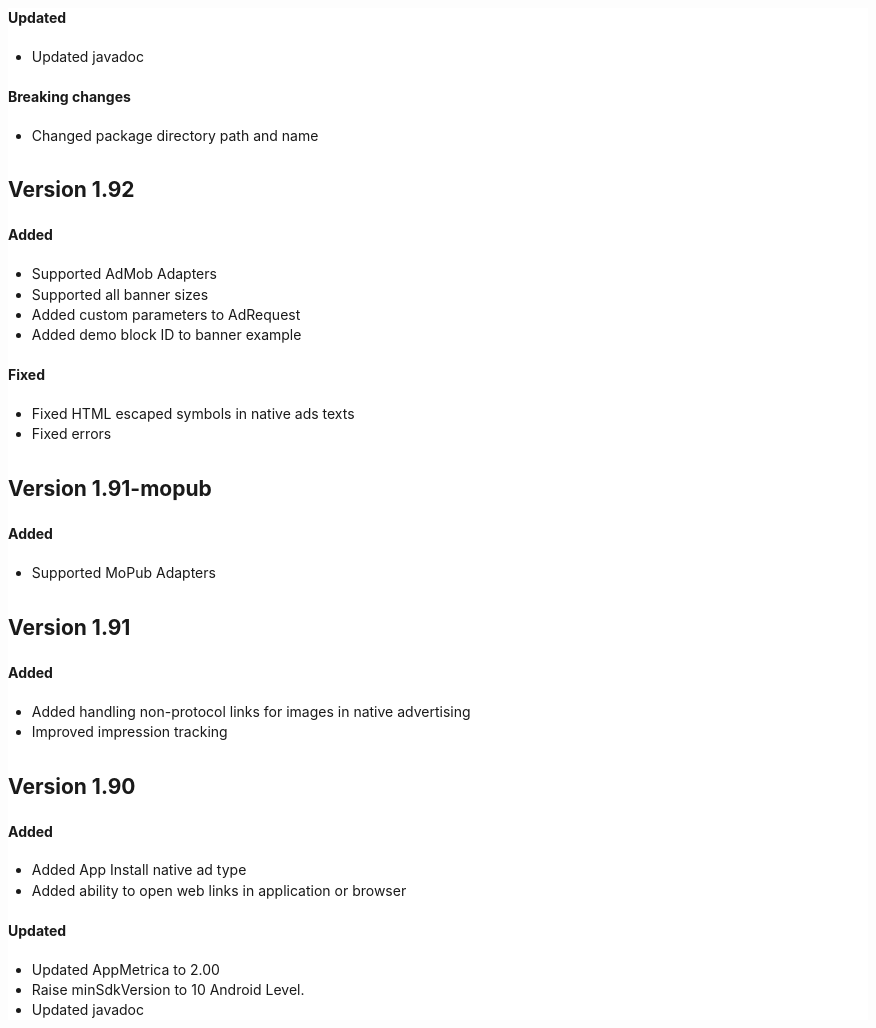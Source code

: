 #### Updated
* Updated javadoc

#### Breaking changes
* Changed package directory path and name

## Version 1.92

#### Added
* Supported AdMob Adapters
* Supported all banner sizes
* Added custom parameters to AdRequest
* Added demo block ID to banner example

#### Fixed
* Fixed HTML escaped symbols in native ads texts
* Fixed errors

## Version 1.91-mopub

#### Added
* Supported MoPub Adapters

## Version 1.91

#### Added
* Added handling non-protocol links for images in native advertising
* Improved impression tracking

## Version 1.90

#### Added
* Added App Install native ad type
* Added ability to open web links in application or browser

#### Updated
* Updated AppMetrica to 2.00
* Raise minSdkVersion to 10 Android Level.
* Updated javadoc
